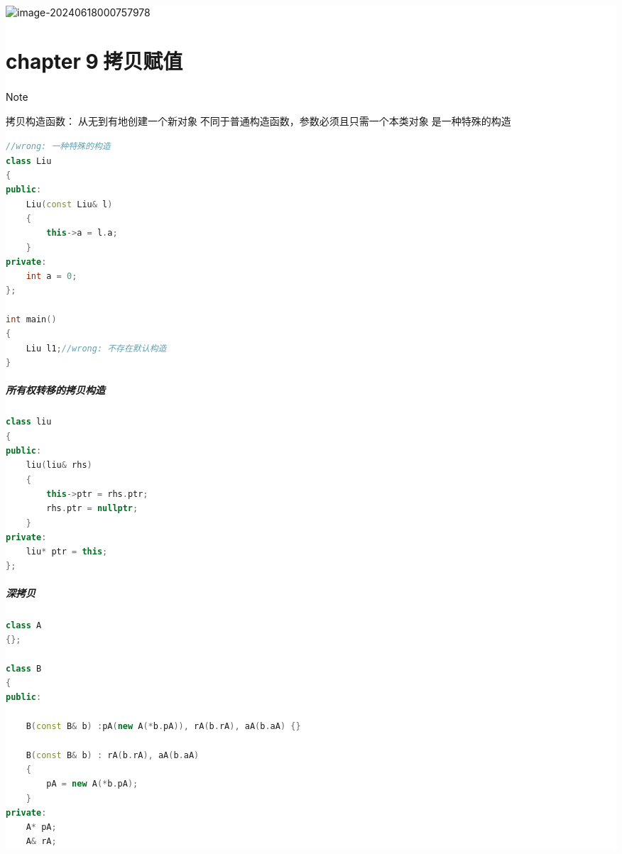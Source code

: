 ![image-20240618000757978](C:\Users\10164\AppData\Roaming\Typora\typora-user-images\image-20240618000757978.png)

# chapter 9 拷贝赋值

> [!note]
>
> 拷贝构造函数：
> 从无到有地创建一个新对象
> 不同于普通构造函数，参数必须且只需一个本类对象
> 是一种特殊的构造

```cpp
//wrong: 一种特殊的构造
class Liu
{
public:
	Liu(const Liu& l)
	{
		this->a = l.a;
	}
private:
	int a = 0;
};

int main()
{
	Liu l1;//wrong: 不存在默认构造
}
```

##### 所有权转移的拷贝构造

```cpp
class liu
{
public:
	liu(liu& rhs)
	{
		this->ptr = rhs.ptr;
		rhs.ptr = nullptr;
	}
private:
	liu* ptr = this;
};
```

##### 深拷贝

```cpp
class A
{};

class B
{
public:

	B(const B& b) :pA(new A(*b.pA)), rA(b.rA), aA(b.aA) {}
	
	B(const B& b) : rA(b.rA), aA(b.aA)
	{
		pA = new A(*b.pA);
	}
private:
	A* pA;
	A& rA;
```